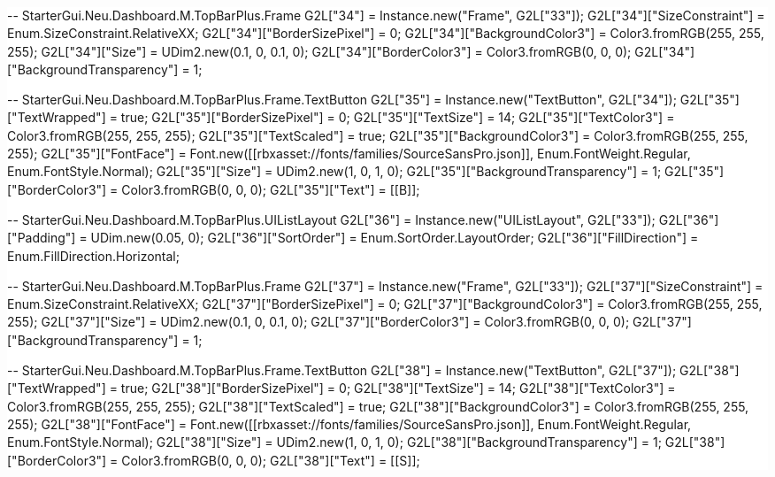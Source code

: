 
-- StarterGui.Neu.Dashboard.M.TopBarPlus.Frame
G2L["34"] = Instance.new("Frame", G2L["33"]);
G2L["34"]["SizeConstraint"] = Enum.SizeConstraint.RelativeXX;
G2L["34"]["BorderSizePixel"] = 0;
G2L["34"]["BackgroundColor3"] = Color3.fromRGB(255, 255, 255);
G2L["34"]["Size"] = UDim2.new(0.1, 0, 0.1, 0);
G2L["34"]["BorderColor3"] = Color3.fromRGB(0, 0, 0);
G2L["34"]["BackgroundTransparency"] = 1;


-- StarterGui.Neu.Dashboard.M.TopBarPlus.Frame.TextButton
G2L["35"] = Instance.new("TextButton", G2L["34"]);
G2L["35"]["TextWrapped"] = true;
G2L["35"]["BorderSizePixel"] = 0;
G2L["35"]["TextSize"] = 14;
G2L["35"]["TextColor3"] = Color3.fromRGB(255, 255, 255);
G2L["35"]["TextScaled"] = true;
G2L["35"]["BackgroundColor3"] = Color3.fromRGB(255, 255, 255);
G2L["35"]["FontFace"] = Font.new([[rbxasset://fonts/families/SourceSansPro.json]], Enum.FontWeight.Regular, Enum.FontStyle.Normal);
G2L["35"]["Size"] = UDim2.new(1, 0, 1, 0);
G2L["35"]["BackgroundTransparency"] = 1;
G2L["35"]["BorderColor3"] = Color3.fromRGB(0, 0, 0);
G2L["35"]["Text"] = [[B]];


-- StarterGui.Neu.Dashboard.M.TopBarPlus.UIListLayout
G2L["36"] = Instance.new("UIListLayout", G2L["33"]);
G2L["36"]["Padding"] = UDim.new(0.05, 0);
G2L["36"]["SortOrder"] = Enum.SortOrder.LayoutOrder;
G2L["36"]["FillDirection"] = Enum.FillDirection.Horizontal;


-- StarterGui.Neu.Dashboard.M.TopBarPlus.Frame
G2L["37"] = Instance.new("Frame", G2L["33"]);
G2L["37"]["SizeConstraint"] = Enum.SizeConstraint.RelativeXX;
G2L["37"]["BorderSizePixel"] = 0;
G2L["37"]["BackgroundColor3"] = Color3.fromRGB(255, 255, 255);
G2L["37"]["Size"] = UDim2.new(0.1, 0, 0.1, 0);
G2L["37"]["BorderColor3"] = Color3.fromRGB(0, 0, 0);
G2L["37"]["BackgroundTransparency"] = 1;


-- StarterGui.Neu.Dashboard.M.TopBarPlus.Frame.TextButton
G2L["38"] = Instance.new("TextButton", G2L["37"]);
G2L["38"]["TextWrapped"] = true;
G2L["38"]["BorderSizePixel"] = 0;
G2L["38"]["TextSize"] = 14;
G2L["38"]["TextColor3"] = Color3.fromRGB(255, 255, 255);
G2L["38"]["TextScaled"] = true;
G2L["38"]["BackgroundColor3"] = Color3.fromRGB(255, 255, 255);
G2L["38"]["FontFace"] = Font.new([[rbxasset://fonts/families/SourceSansPro.json]], Enum.FontWeight.Regular, Enum.FontStyle.Normal);
G2L["38"]["Size"] = UDim2.new(1, 0, 1, 0);
G2L["38"]["BackgroundTransparency"] = 1;
G2L["38"]["BorderColor3"] = Color3.fromRGB(0, 0, 0);
G2L["38"]["Text"] = [[S]];
